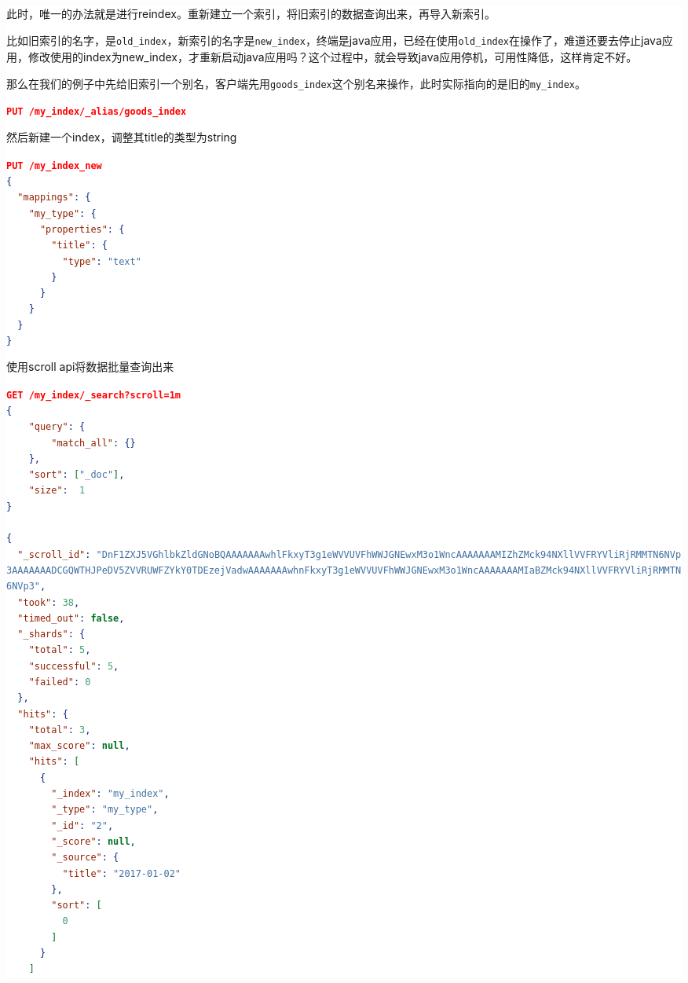 此时，唯一的办法就是进行reindex。重新建立一个索引，将旧索引的数据查询出来，再导入新索引。

比如旧索引的名字，是`old_index`，新索引的名字是`new_index`，终端是java应用，已经在使用`old_index`在操作了，难道还要去停止java应用，修改使用的index为new_index，才重新启动java应用吗？这个过程中，就会导致java应用停机，可用性降低，这样肯定不好。

那么在我们的例子中先给旧索引一个别名，客户端先用`goods_index`这个别名来操作，此时实际指向的是旧的`my_index`。

```json
PUT /my_index/_alias/goods_index
```

然后新建一个index，调整其title的类型为string

```json
PUT /my_index_new
{
  "mappings": {
    "my_type": {
      "properties": {
        "title": {
          "type": "text"
        }
      }
    }
  }
}
```

使用scroll api将数据批量查询出来

```json
GET /my_index/_search?scroll=1m
{
    "query": {
        "match_all": {}
    },
    "sort": ["_doc"],
    "size":  1
}

{
  "_scroll_id": "DnF1ZXJ5VGhlbkZldGNoBQAAAAAAAwhlFkxyT3g1eWVVUVFhWWJGNEwxM3o1WncAAAAAAAMIZhZMck94NXllVVFRYVliRjRMMTN6NVp3AAAAAAADCGQWTHJPeDV5ZVVRUWFZYkY0TDEzejVadwAAAAAAAwhnFkxyT3g1eWVVUVFhWWJGNEwxM3o1WncAAAAAAAMIaBZMck94NXllVVFRYVliRjRMMTN6NVp3",
  "took": 38,
  "timed_out": false,
  "_shards": {
    "total": 5,
    "successful": 5,
    "failed": 0
  },
  "hits": {
    "total": 3,
    "max_score": null,
    "hits": [
      {
        "_index": "my_index",
        "_type": "my_type",
        "_id": "2",
        "_score": null,
        "_source": {
          "title": "2017-01-02"
        },
        "sort": [
          0
        ]
      }
    ]
```